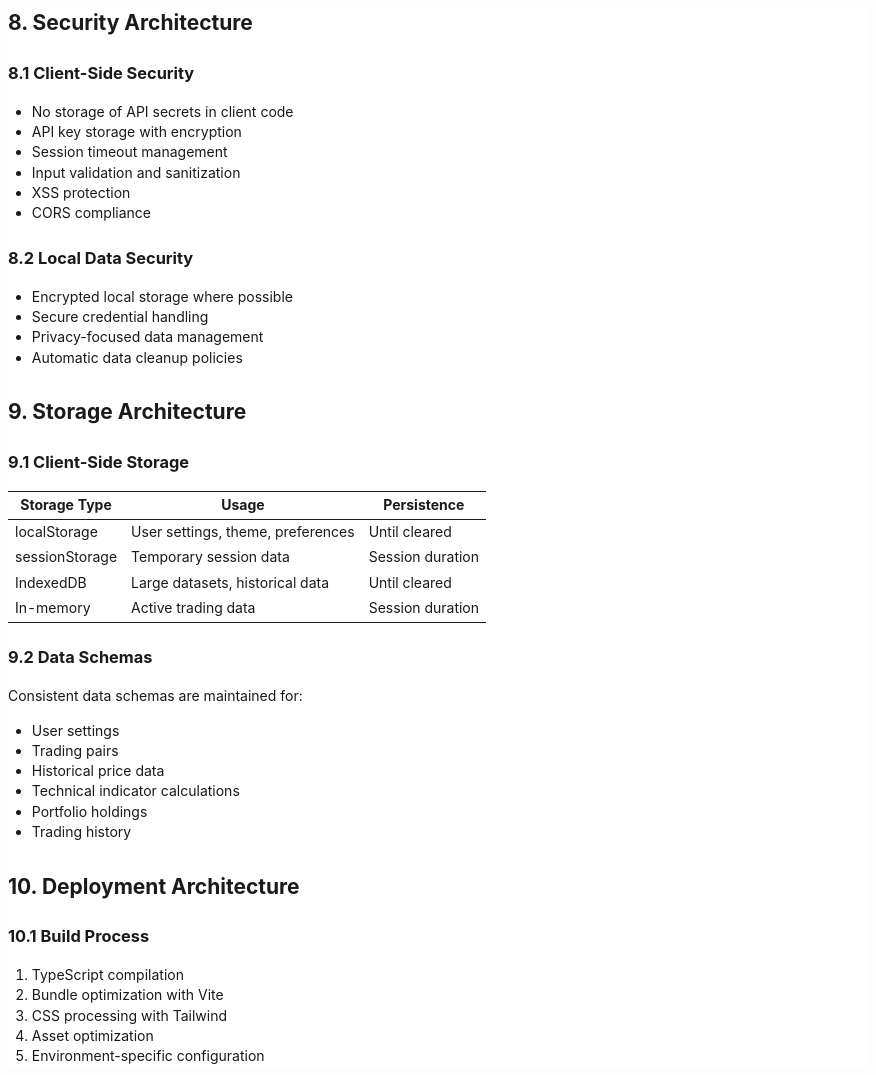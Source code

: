 ## 8. Security Architecture

### 8.1 Client-Side Security

- No storage of API secrets in client code
- API key storage with encryption
- Session timeout management
- Input validation and sanitization
- XSS protection
- CORS compliance

### 8.2 Local Data Security

- Encrypted local storage where possible
- Secure credential handling
- Privacy-focused data management
- Automatic data cleanup policies

## 9. Storage Architecture

### 9.1 Client-Side Storage

| Storage Type | Usage | Persistence |
|--------------|-------|-------------|
| localStorage | User settings, theme, preferences | Until cleared |
| sessionStorage | Temporary session data | Session duration |
| IndexedDB | Large datasets, historical data | Until cleared |
| In-memory | Active trading data | Session duration |

### 9.2 Data Schemas

Consistent data schemas are maintained for:
- User settings
- Trading pairs
- Historical price data
- Technical indicator calculations
- Portfolio holdings
- Trading history

## 10. Deployment Architecture

### 10.1 Build Process

1. TypeScript compilation
2. Bundle optimization with Vite
3. CSS processing with Tailwind
4. Asset optimization
5. Environment-specific configuration

